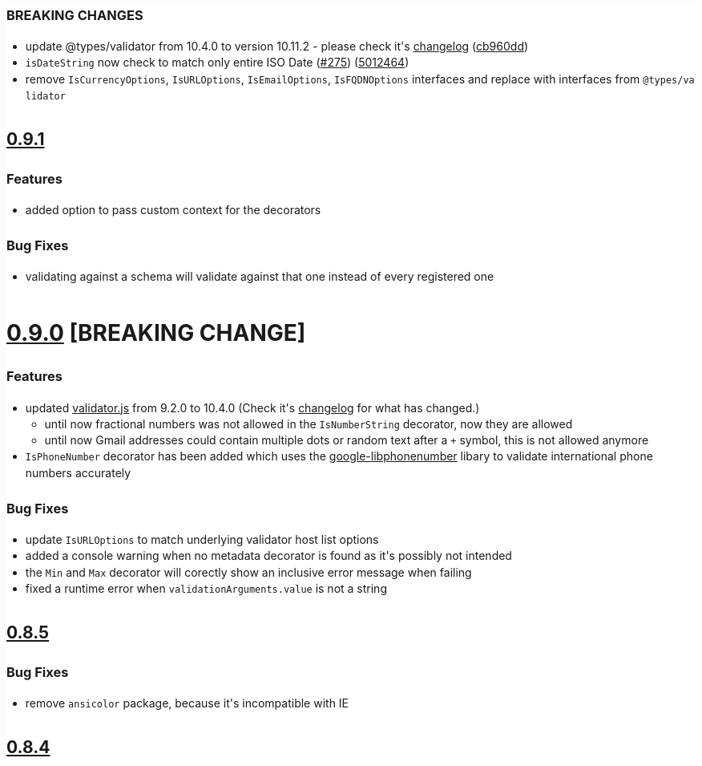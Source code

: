 ### BREAKING CHANGES

* update @types/validator from 10.4.0 to version 10.11.2 - please check it's [changelog][validator-js-release-notes] ([cb960dd](https://github.com/typestack/class-validator/commit/cb960dd))
* `isDateString` now check to match only entire ISO Date ([#275](https://github.com/typestack/class-validator/issues/275)) ([5012464](https://github.com/typestack/class-validator/commit/5012464))
* remove `IsCurrencyOptions`, `IsURLOptions`, `IsEmailOptions`, `IsFQDNOptions` interfaces and replace with interfaces from `@types/validator`


## [0.9.1](https://github.com/typestack/class-validator/compare/v0.9.0...v0.9.1)

### Features

* added option to pass custom context for the decorators

### Bug Fixes

* validating against a schema will validate against that one instead of every registered one

# [0.9.0](https://github.com/typestack/class-validator/compare/v0.8.5...v0.9.0) [BREAKING CHANGE]

### Features

* updated [validator.js][validator-js] from 9.2.0 to 10.4.0 (Check it's [changelog][validator-js-release-notes] for what has changed.)
  * until now fractional numbers was not allowed in the `IsNumberString` decorator, now they are allowed
  * until now Gmail addresses could contain multiple dots or random text after a `+` symbol, this is not allowed anymore 
* `IsPhoneNumber` decorator has been added which uses the [google-libphonenumber][google-libphonenumber] libary to validate international phone numbers accurately

### Bug Fixes

* update `IsURLOptions` to match underlying validator host list options
* added a console warning when no metadata decorator is found as it's possibly not intended
* the `Min` and `Max` decorator will corectly show an inclusive error message when failing
* fixed a runtime error when `validationArguments.value` is not a string

## [0.8.5](https://github.com/typestack/class-validator/compare/v0.8.4...v0.8.5)

### Bug Fixes

* remove `ansicolor` package, because it's incompatible with IE

## [0.8.4](https://github.com/typestack/class-validator/compare/v0.8.3...v0.8.4)


[1]: https://github.com/typestack/class-validator/class-sanitizer
[validator-js]: https://github.com/chriso/validator.js
[validator-js-release-notes]: https://github.com/chriso/validator.js/blob/master/CHANGELOG.md
[google-libphonenumber]: https://github.com/ruimarinho/google-libphonenumber